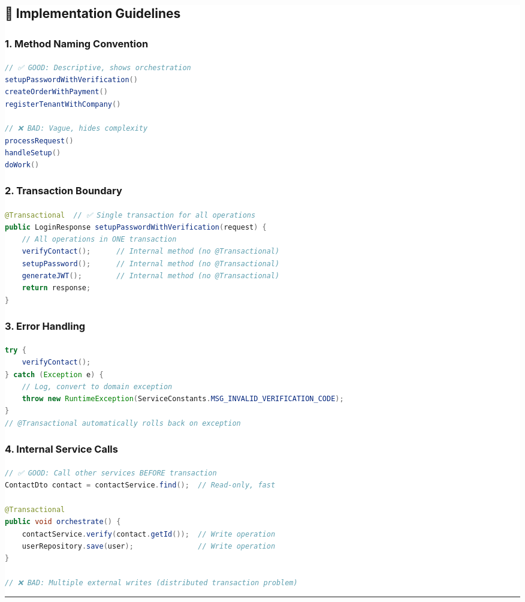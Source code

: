 ## 🔧 Implementation Guidelines

### 1. Method Naming Convention

```java
// ✅ GOOD: Descriptive, shows orchestration
setupPasswordWithVerification()
createOrderWithPayment()
registerTenantWithCompany()

// ❌ BAD: Vague, hides complexity
processRequest()
handleSetup()
doWork()
```

### 2. Transaction Boundary

```java
@Transactional  // ✅ Single transaction for all operations
public LoginResponse setupPasswordWithVerification(request) {
    // All operations in ONE transaction
    verifyContact();      // Internal method (no @Transactional)
    setupPassword();      // Internal method (no @Transactional)
    generateJWT();        // Internal method (no @Transactional)
    return response;
}
```

### 3. Error Handling

```java
try {
    verifyContact();
} catch (Exception e) {
    // Log, convert to domain exception
    throw new RuntimeException(ServiceConstants.MSG_INVALID_VERIFICATION_CODE);
}
// @Transactional automatically rolls back on exception
```

### 4. Internal Service Calls

```java
// ✅ GOOD: Call other services BEFORE transaction
ContactDto contact = contactService.find();  // Read-only, fast

@Transactional
public void orchestrate() {
    contactService.verify(contact.getId());  // Write operation
    userRepository.save(user);               // Write operation
}

// ❌ BAD: Multiple external writes (distributed transaction problem)
```

---